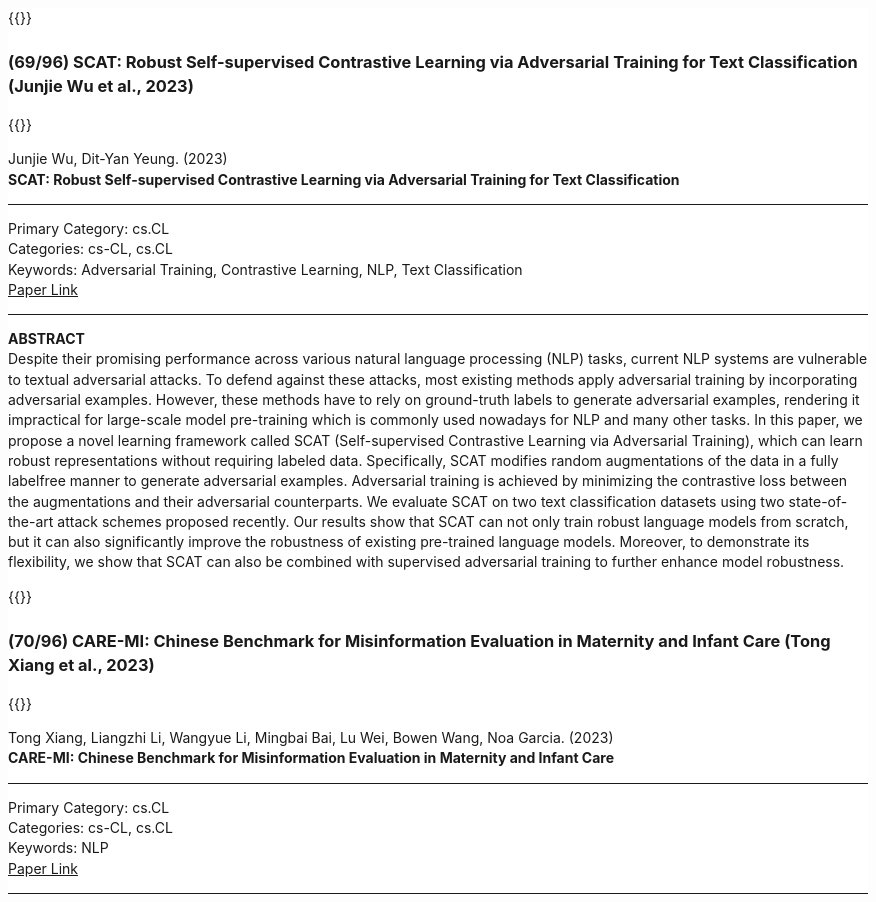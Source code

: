 {{</citation>}}


### (69/96) SCAT: Robust Self-supervised Contrastive Learning via Adversarial Training for Text Classification (Junjie Wu et al., 2023)

{{<citation>}}

Junjie Wu, Dit-Yan Yeung. (2023)  
**SCAT: Robust Self-supervised Contrastive Learning via Adversarial Training for Text Classification**  

---
Primary Category: cs.CL  
Categories: cs-CL, cs.CL  
Keywords: Adversarial Training, Contrastive Learning, NLP, Text Classification  
[Paper Link](http://arxiv.org/abs/2307.01488v1)  

---


**ABSTRACT**  
Despite their promising performance across various natural language processing (NLP) tasks, current NLP systems are vulnerable to textual adversarial attacks. To defend against these attacks, most existing methods apply adversarial training by incorporating adversarial examples. However, these methods have to rely on ground-truth labels to generate adversarial examples, rendering it impractical for large-scale model pre-training which is commonly used nowadays for NLP and many other tasks. In this paper, we propose a novel learning framework called SCAT (Self-supervised Contrastive Learning via Adversarial Training), which can learn robust representations without requiring labeled data. Specifically, SCAT modifies random augmentations of the data in a fully labelfree manner to generate adversarial examples. Adversarial training is achieved by minimizing the contrastive loss between the augmentations and their adversarial counterparts. We evaluate SCAT on two text classification datasets using two state-of-the-art attack schemes proposed recently. Our results show that SCAT can not only train robust language models from scratch, but it can also significantly improve the robustness of existing pre-trained language models. Moreover, to demonstrate its flexibility, we show that SCAT can also be combined with supervised adversarial training to further enhance model robustness.

{{</citation>}}


### (70/96) CARE-MI: Chinese Benchmark for Misinformation Evaluation in Maternity and Infant Care (Tong Xiang et al., 2023)

{{<citation>}}

Tong Xiang, Liangzhi Li, Wangyue Li, Mingbai Bai, Lu Wei, Bowen Wang, Noa Garcia. (2023)  
**CARE-MI: Chinese Benchmark for Misinformation Evaluation in Maternity and Infant Care**  

---
Primary Category: cs.CL  
Categories: cs-CL, cs.CL  
Keywords: NLP  
[Paper Link](http://arxiv.org/abs/2307.01458v1)  

---